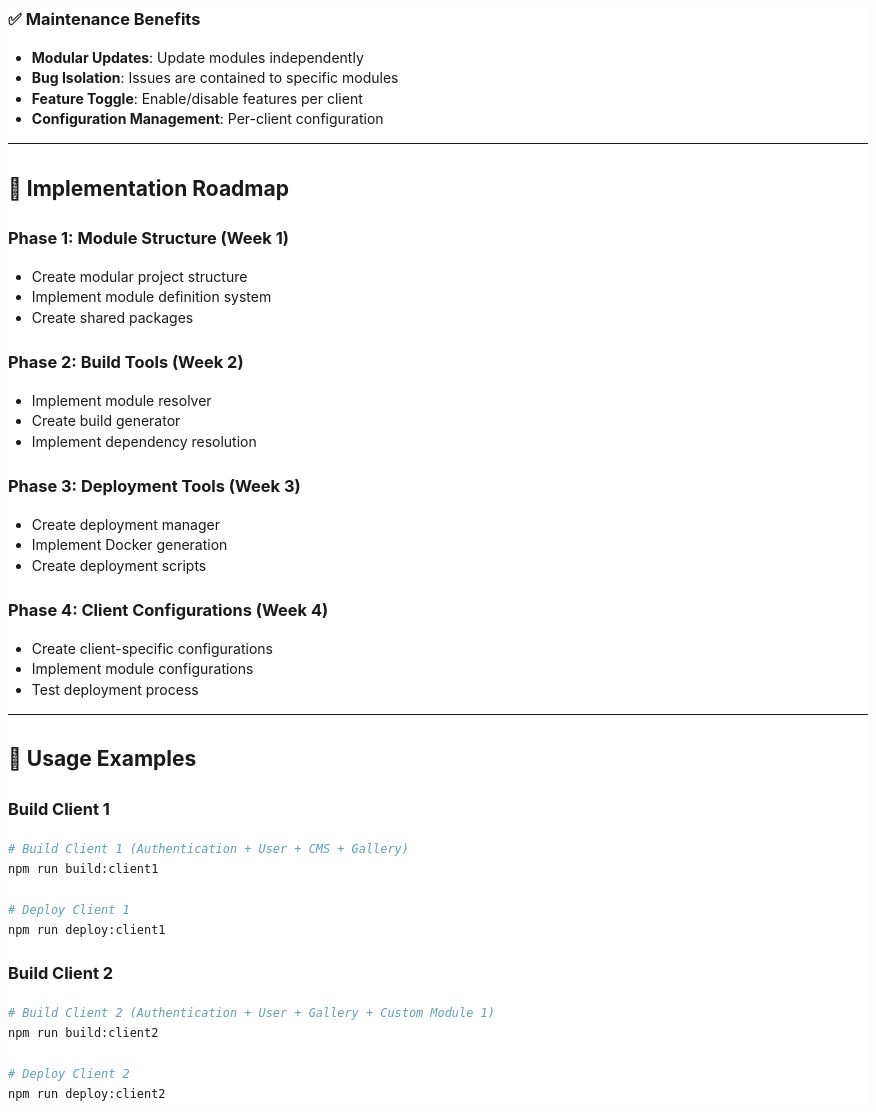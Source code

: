 ### **✅ Maintenance Benefits**
- **Modular Updates**: Update modules independently
- **Bug Isolation**: Issues are contained to specific modules
- **Feature Toggle**: Enable/disable features per client
- **Configuration Management**: Per-client configuration

---

## 🎯 Implementation Roadmap

### **Phase 1: Module Structure (Week 1)**
- Create modular project structure
- Implement module definition system
- Create shared packages

### **Phase 2: Build Tools (Week 2)**
- Implement module resolver
- Create build generator
- Implement dependency resolution

### **Phase 3: Deployment Tools (Week 3)**
- Create deployment manager
- Implement Docker generation
- Create deployment scripts

### **Phase 4: Client Configurations (Week 4)**
- Create client-specific configurations
- Implement module configurations
- Test deployment process

---

## 🚀 Usage Examples

### **Build Client 1**
```bash
# Build Client 1 (Authentication + User + CMS + Gallery)
npm run build:client1

# Deploy Client 1
npm run deploy:client1
```

### **Build Client 2**
```bash
# Build Client 2 (Authentication + User + Gallery + Custom Module 1)
npm run build:client2

# Deploy Client 2
npm run deploy:client2
```
